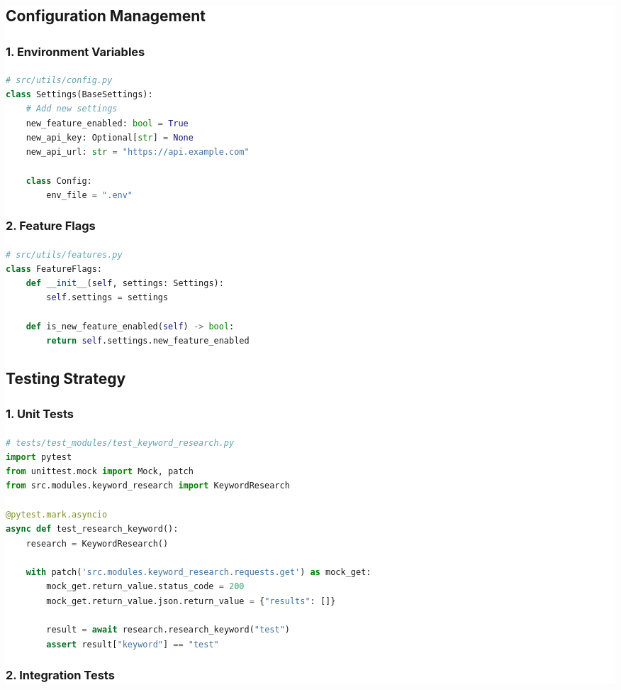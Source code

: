 ## Configuration Management

### 1. Environment Variables

```python
# src/utils/config.py
class Settings(BaseSettings):
    # Add new settings
    new_feature_enabled: bool = True
    new_api_key: Optional[str] = None
    new_api_url: str = "https://api.example.com"
    
    class Config:
        env_file = ".env"
```

### 2. Feature Flags

```python
# src/utils/features.py
class FeatureFlags:
    def __init__(self, settings: Settings):
        self.settings = settings
    
    def is_new_feature_enabled(self) -> bool:
        return self.settings.new_feature_enabled
```

## Testing Strategy

### 1. Unit Tests

```python
# tests/test_modules/test_keyword_research.py
import pytest
from unittest.mock import Mock, patch
from src.modules.keyword_research import KeywordResearch

@pytest.mark.asyncio
async def test_research_keyword():
    research = KeywordResearch()
    
    with patch('src.modules.keyword_research.requests.get') as mock_get:
        mock_get.return_value.status_code = 200
        mock_get.return_value.json.return_value = {"results": []}
        
        result = await research.research_keyword("test")
        assert result["keyword"] == "test"
```

### 2. Integration Tests
